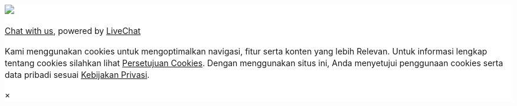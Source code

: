 


![](images/upload-Popup-20250213153751.jpg)













[Chat with us](https://www.livechat.com/chat-with/18481389/), powered by [LiveChat](https://www.livechat.com/?welcome)







Kami menggunakan cookies untuk mengoptimalkan navigasi, fitur serta konten yang lebih Relevan. Untuk informasi lengkap tentang cookies silahkan lihat [Persetujuan Cookies](javascript:showInformasi('cookies')). Dengan menggunakan situs ini, Anda menyetujui penggunaan cookies serta data pribadi sesuai [Kebijakan Privasi](javascript:showInformasi('privasi')).

×